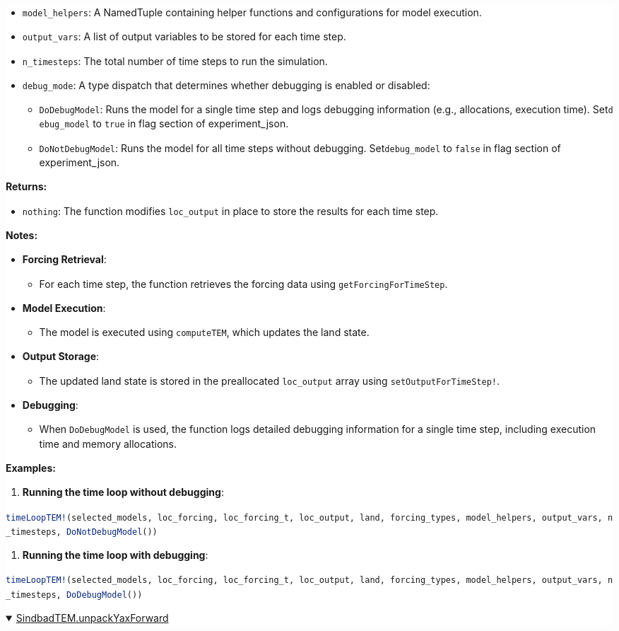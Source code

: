 - `model_helpers`: A NamedTuple containing helper functions and configurations for model execution.
  
- `output_vars`: A list of output variables to be stored for each time step.
  
- `n_timesteps`: The total number of time steps to run the simulation.
  
- `debug_mode`: A type dispatch that determines whether debugging is enabled or disabled:
  - `DoDebugModel`: Runs the model for a single time step and logs debugging information (e.g., allocations, execution time). Set`debug_model` to `true` in flag section of experiment_json.
    
  - `DoNotDebugModel`: Runs the model for all time steps without debugging. Set`debug_model` to `false` in flag section of experiment_json.
    
  

**Returns:**
- `nothing`: The function modifies `loc_output` in place to store the results for each time step.
  

**Notes:**
- **Forcing Retrieval**:
  - For each time step, the function retrieves the forcing data using `getForcingForTimeStep`.
    
  
- **Model Execution**:
  - The model is executed using `computeTEM`, which updates the land state.
    
  
- **Output Storage**:
  - The updated land state is stored in the preallocated `loc_output` array using `setOutputForTimeStep!`.
    
  
- **Debugging**:
  - When `DoDebugModel` is used, the function logs detailed debugging information for a single time step, including execution time and memory allocations.
    
  

**Examples:**
1. **Running the time loop without debugging**:
  

```julia
timeLoopTEM!(selected_models, loc_forcing, loc_forcing_t, loc_output, land, forcing_types, model_helpers, output_vars, n_timesteps, DoNotDebugModel())
```

1. **Running the time loop with debugging**:
  

```julia
timeLoopTEM!(selected_models, loc_forcing, loc_forcing_t, loc_output, land, forcing_types, model_helpers, output_vars, n_timesteps, DoDebugModel())
```


</details>

<details class='jldocstring custom-block' open>
<summary><a id='SindbadTEM.unpackYaxForward-Tuple{Any}' href='#SindbadTEM.unpackYaxForward-Tuple{Any}'><span class="jlbinding">SindbadTEM.unpackYaxForward</span></a> <Badge type="info" class="jlObjectType jlMethod" text="Method" /></summary>
